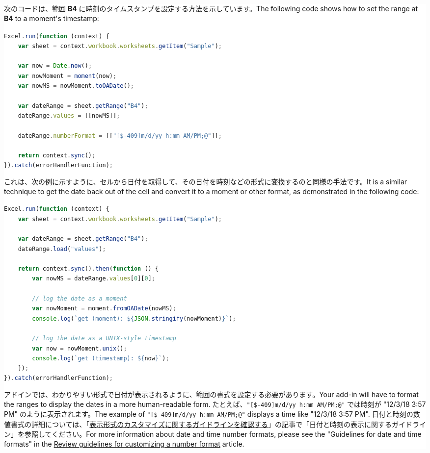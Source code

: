 <span data-ttu-id="5a400-210">次のコードは、範囲 **B4** に時刻のタイムスタンプを設定する方法を示しています。</span><span class="sxs-lookup"><span data-stu-id="5a400-210">The following code shows how to set the range at **B4** to a moment's timestamp:</span></span>

```js
Excel.run(function (context) {
    var sheet = context.workbook.worksheets.getItem("Sample");
    
    var now = Date.now();
    var nowMoment = moment(now);
    var nowMS = nowMoment.toOADate();
    
    var dateRange = sheet.getRange("B4");
    dateRange.values = [[nowMS]];
    
    dateRange.numberFormat = [["[$-409]m/d/yy h:mm AM/PM;@"]];
    
    return context.sync();
}).catch(errorHandlerFunction);
```

<span data-ttu-id="5a400-211">これは、次の例に示すように、セルから日付を取得して、その日付を時刻などの形式に変換するのと同様の手法です。</span><span class="sxs-lookup"><span data-stu-id="5a400-211">It is a similar technique to get the date back out of the cell and convert it to a moment or other format, as demonstrated in the following code:</span></span>

```js
Excel.run(function (context) {
    var sheet = context.workbook.worksheets.getItem("Sample");

    var dateRange = sheet.getRange("B4");
    dateRange.load("values");
        
    return context.sync().then(function () {
        var nowMS = dateRange.values[0][0];

        // log the date as a moment
        var nowMoment = moment.fromOADate(nowMS);
        console.log(`get (moment): ${JSON.stringify(nowMoment)}`);

        // log the date as a UNIX-style timestamp 
        var now = nowMoment.unix();
        console.log(`get (timestamp): ${now}`);
    });
}).catch(errorHandlerFunction);
```

<span data-ttu-id="5a400-212">アドインでは、わかりやすい形式で日付が表示されるように、範囲の書式を設定する必要があります。</span><span class="sxs-lookup"><span data-stu-id="5a400-212">Your add-in will have to format the ranges to display the dates in a more human-readable form.</span></span> <span data-ttu-id="5a400-213">たとえば、`"[$-409]m/d/yy h:mm AM/PM;@"` では時刻が "12/3/18 3:57 PM" のように表示されます。</span><span class="sxs-lookup"><span data-stu-id="5a400-213">The example of `"[$-409]m/d/yy h:mm AM/PM;@"` displays a time like "12/3/18 3:57 PM".</span></span> <span data-ttu-id="5a400-214">日付と時刻の数値書式の詳細については、「[表示形式のカスタマイズに関するガイドラインを確認する](https://support.office.com/article/review-guidelines-for-customizing-a-number-format-c0a1d1fa-d3f4-4018-96b7-9c9354dd99f5)」の記事で「日付と時刻の表示に関するガイドライン」を参照してください。</span><span class="sxs-lookup"><span data-stu-id="5a400-214">For more information about date and time number formats, please see the "Guidelines for date and time formats" in the [Review guidelines for customizing a number format](https://support.office.com/article/review-guidelines-for-customizing-a-number-format-c0a1d1fa-d3f4-4018-96b7-9c9354dd99f5) article.</span></span>
